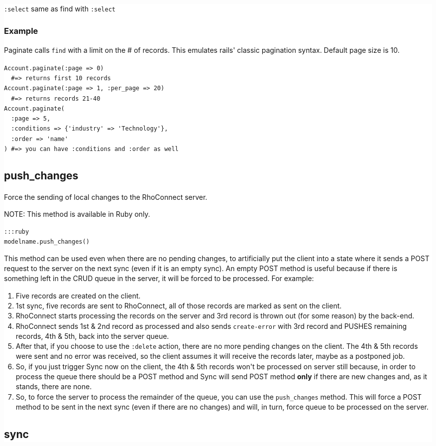<tr>
	<td><code>:select</code></td>
	<td>same as find with <code>:select</code></td>
</tr>
</table>

### Example

Paginate calls `find` with a limit on the # of records. This emulates rails' classic pagination syntax. Default page size is 10.<a id="rhom-paginate-example" />
	
	Account.paginate(:page => 0) 
	  #=> returns first 10 records
	Account.paginate(:page => 1, :per_page => 20) 
	  #=> returns records 21-40
	Account.paginate(
	  :page => 5, 
	  :conditions => {'industry' => 'Technology'}, 
	  :order => 'name'
	) #=> you can have :conditions and :order as well

<a name="push_changes"></a>
## push_changes
Force the sending of local changes to the RhoConnect server.

NOTE: This method is available in Ruby only.

	:::ruby
	modelname.push_changes()

This method can be used even when there are no pending changes, to artificially put the client into a state where it sends a POST request to the server on the next sync (even if it is an empty sync). An empty POST method is useful because if there is something left in the CRUD queue in the server, it will be forced to be processed. For example:

1. Five records are created on the client.
2. 1st sync, five records are sent to RhoConnect, all of those records are marked as sent on the client.
3. RhoConnect starts processing the records on the server and 3rd record is thrown out (for some reason) by the back-end.
4. RhoConnect sends 1st & 2nd record as processed and also sends `create-error` with 3rd record and PUSHES remaining records, 4th & 5th, back into the server queue.
5. After that, if you choose to use the `:delete` action, there are no more pending changes on the client. The 4th & 5th records were sent and no error was received, so the client assumes it will receive the records later, maybe as a postponed job.
6. So, if you just trigger Sync now on the client, the 4th & 5th records won't be processed on server still because, in order to process the queue there should be a POST method and Sync will send POST method **only** if there are new changes and, as it stands, there are none.
7. So, to force the server to process the remainder of the queue, you can use the `push_changes` method. This will force a POST method to be sent in the next sync (even if there are no changes) and will, in turn, force queue to be processed on the server.

<a name="sync"></a>
## sync
